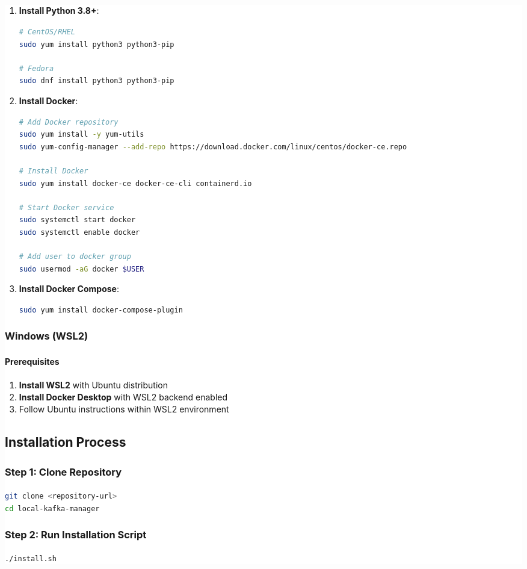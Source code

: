 1. **Install Python 3.8+**:
   ```bash
   # CentOS/RHEL
   sudo yum install python3 python3-pip
   
   # Fedora
   sudo dnf install python3 python3-pip
   ```

2. **Install Docker**:
   ```bash
   # Add Docker repository
   sudo yum install -y yum-utils
   sudo yum-config-manager --add-repo https://download.docker.com/linux/centos/docker-ce.repo
   
   # Install Docker
   sudo yum install docker-ce docker-ce-cli containerd.io
   
   # Start Docker service
   sudo systemctl start docker
   sudo systemctl enable docker
   
   # Add user to docker group
   sudo usermod -aG docker $USER
   ```

3. **Install Docker Compose**:
   ```bash
   sudo yum install docker-compose-plugin
   ```

### Windows (WSL2)

#### Prerequisites

1. **Install WSL2** with Ubuntu distribution
2. **Install Docker Desktop** with WSL2 backend enabled
3. Follow Ubuntu instructions within WSL2 environment

## Installation Process

### Step 1: Clone Repository

```bash
git clone <repository-url>
cd local-kafka-manager
```

### Step 2: Run Installation Script

```bash
./install.sh
```
